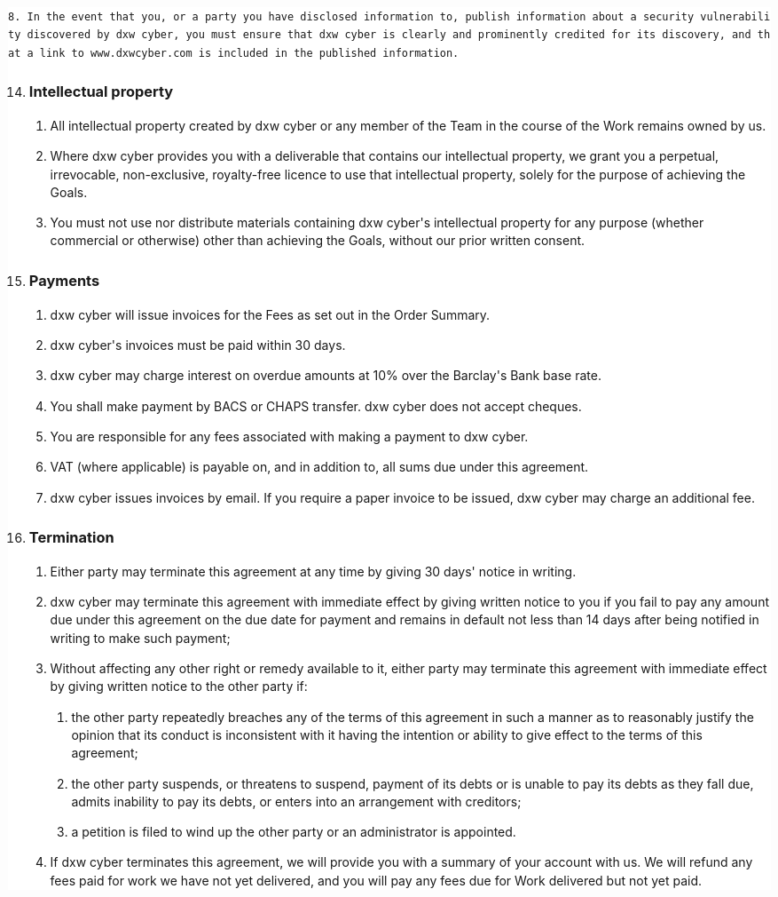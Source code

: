     8. In the event that you, or a party you have disclosed information to, publish information about a security vulnerability discovered by dxw cyber, you must ensure that dxw cyber is clearly and prominently credited for its discovery, and that a link to www.dxwcyber.com is included in the published information.


14. ### Intellectual property

    1.  All intellectual property created by dxw cyber or any member of the Team in the course of the Work remains owned by us.

    2.  Where dxw cyber provides you with a deliverable that contains our intellectual property, we grant you a perpetual, irrevocable, non-exclusive, royalty-free licence to use that intellectual property, solely for the purpose of achieving the Goals.

    3.  You must not use nor distribute materials containing dxw cyber's intellectual property for any purpose (whether commercial or otherwise) other than achieving the Goals, without our prior written consent.

15. ### Payments

    1.  dxw cyber will issue invoices for the Fees as set out in the Order Summary.

    2.  dxw cyber's invoices must be paid within 30 days.

    4.  dxw cyber may charge interest on overdue amounts at 10% over the Barclay's Bank base rate.

    5.  You shall make payment by BACS or CHAPS transfer. dxw cyber does not accept cheques.

    6.  You are responsible for any fees associated with making a payment to dxw cyber.

    7.  VAT (where applicable) is payable on, and in addition to, all sums due under this agreement.

    8.  dxw cyber issues invoices by email. If you require a paper invoice to be issued, dxw cyber may charge an additional fee.

16. ### Termination

    1.  Either party may terminate this agreement at any time by giving 30 days' notice in writing.

    2.   dxw cyber may terminate this agreement with immediate effect by giving written notice to you if you fail to pay any amount due under this agreement on the due date for payment and remains in default not less than 14 days after being notified in writing to make such payment;

    3. Without affecting any other right or remedy available to it, either party may terminate this agreement with immediate effect by giving written notice to the other party if:

        1. the other party repeatedly breaches any of the terms of this agreement in such a manner as to reasonably
           justify the opinion that its conduct is inconsistent with it having the intention or ability to give effect
           to the terms of this agreement;

        2. the other party suspends, or threatens to suspend, payment of its debts or is unable to pay its debts as
           they fall due, admits inability to pay its debts, or enters into an arrangement with creditors;

        3. a petition is filed to wind up the other party or an administrator is appointed.

    4. If dxw cyber terminates this agreement, we will provide you with a summary of your account with us. We will
       refund any fees paid for work we have not yet delivered, and you will pay any fees due for Work delivered but
       not yet paid.
